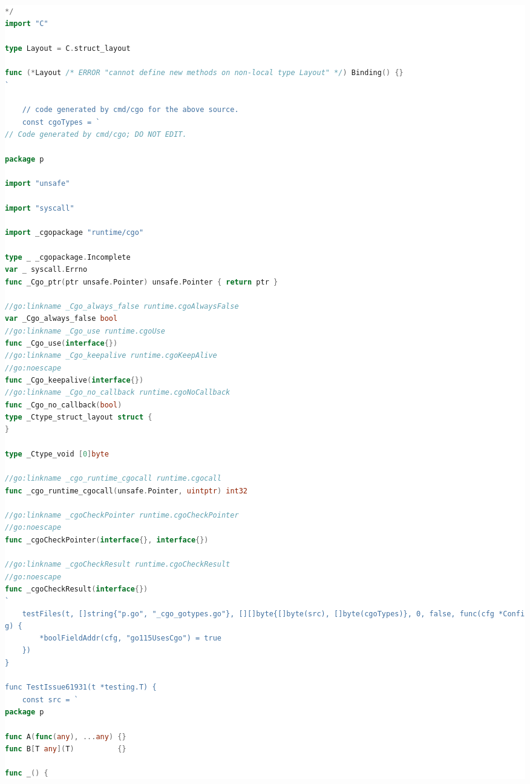 ```go
*/
import "C"

type Layout = C.struct_layout

func (*Layout /* ERROR "cannot define new methods on non-local type Layout" */) Binding() {}
`

	// code generated by cmd/cgo for the above source.
	const cgoTypes = `
// Code generated by cmd/cgo; DO NOT EDIT.

package p

import "unsafe"

import "syscall"

import _cgopackage "runtime/cgo"

type _ _cgopackage.Incomplete
var _ syscall.Errno
func _Cgo_ptr(ptr unsafe.Pointer) unsafe.Pointer { return ptr }

//go:linkname _Cgo_always_false runtime.cgoAlwaysFalse
var _Cgo_always_false bool
//go:linkname _Cgo_use runtime.cgoUse
func _Cgo_use(interface{})
//go:linkname _Cgo_keepalive runtime.cgoKeepAlive
//go:noescape
func _Cgo_keepalive(interface{})
//go:linkname _Cgo_no_callback runtime.cgoNoCallback
func _Cgo_no_callback(bool)
type _Ctype_struct_layout struct {
}

type _Ctype_void [0]byte

//go:linkname _cgo_runtime_cgocall runtime.cgocall
func _cgo_runtime_cgocall(unsafe.Pointer, uintptr) int32

//go:linkname _cgoCheckPointer runtime.cgoCheckPointer
//go:noescape
func _cgoCheckPointer(interface{}, interface{})

//go:linkname _cgoCheckResult runtime.cgoCheckResult
//go:noescape
func _cgoCheckResult(interface{})
`
	testFiles(t, []string{"p.go", "_cgo_gotypes.go"}, [][]byte{[]byte(src), []byte(cgoTypes)}, 0, false, func(cfg *Config) {
		*boolFieldAddr(cfg, "go115UsesCgo") = true
	})
}

func TestIssue61931(t *testing.T) {
	const src = `
package p

func A(func(any), ...any) {}
func B[T any](T)          {}

func _() {
```